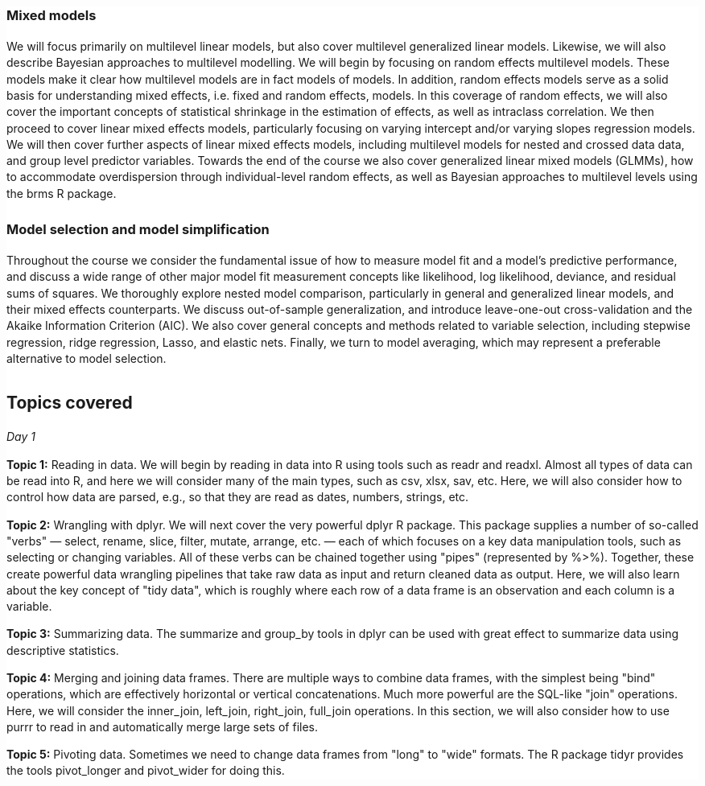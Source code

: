 ### Mixed models

We will focus primarily on multilevel linear models, but also cover multilevel generalized linear models. Likewise, we will also describe Bayesian approaches to multilevel modelling. We will begin by focusing on random effects multilevel models. These models make it clear how multilevel models are in fact models of models. In addition, random effects models serve as a solid basis for understanding mixed effects, i.e. fixed and random effects, models. In this coverage of random effects, we will also cover the important concepts of statistical shrinkage in the estimation of effects, as well as intraclass correlation. We then proceed to cover linear mixed effects models, particularly focusing on varying intercept and/or varying slopes regression models. We will then cover further aspects of linear mixed effects models, including multilevel models for nested and crossed data data, and group level predictor variables. Towards the end of the course we also cover generalized linear mixed models (GLMMs), how to accommodate overdispersion through individual-level random effects, as well as Bayesian approaches to multilevel levels using the brms R package.

### Model selection and model simplification

Throughout the course we consider the fundamental issue of how to measure model fit and a model’s predictive performance, and discuss a wide range of other major model fit measurement concepts like likelihood, log likelihood, deviance, and residual sums of squares. We thoroughly explore nested model comparison, particularly in general and generalized linear models, and their mixed effects counterparts. We discuss out-of-sample generalization, and introduce leave-one-out cross-validation and the Akaike Information Criterion (AIC). We also cover general concepts and methods related to variable selection, including stepwise regression, ridge regression, Lasso, and elastic nets. Finally, we turn to model averaging, which may represent a preferable alternative to model selection.

## Topics covered

_Day 1_

**Topic 1:** Reading in data. We will begin by reading in data into R using tools such as readr and readxl. Almost all types of data can be read into R, and here we will consider many of the main types, such as csv, xlsx, sav, etc. Here, we will also consider how to control how data are parsed, e.g., so that they are read as dates, numbers, strings, etc.

**Topic 2:** Wrangling with dplyr. We will next cover the very powerful dplyr R package. This package supplies a number of so-called "verbs" — select, rename, slice, filter, mutate, arrange, etc. — each of which focuses on a key data manipulation tools, such as selecting or changing variables. All of these verbs can be chained together using "pipes" (represented by %>%). Together, these create powerful data wrangling pipelines that take raw data as input and return cleaned data as output. Here, we will also learn about the key concept of "tidy data", which is roughly where each row of a data frame is an observation and each column is a variable.

**Topic 3:** Summarizing data. The summarize and group_by tools in dplyr can be used with great effect to summarize data using descriptive statistics.

**Topic 4:** Merging and joining data frames. There are multiple ways to combine data frames, with the simplest being "bind" operations, which are effectively horizontal or vertical concatenations. Much more powerful are the SQL-like "join" operations. Here, we will consider the inner_join, left_join, right_join, full_join operations. In this section, we will also consider how to use purrr to read in and automatically merge large sets of files.

**Topic 5:** Pivoting data. Sometimes we need to change data frames from "long" to "wide" formats. The R package tidyr provides the tools pivot_longer and pivot_wider for doing this.

